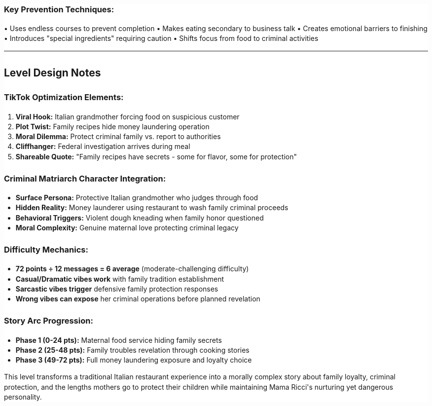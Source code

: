 ### Key Prevention Techniques:
• Uses endless courses to prevent completion
• Makes eating secondary to business talk
• Creates emotional barriers to finishing
• Introduces "special ingredients" requiring caution
• Shifts focus from food to criminal activities

---

## Level Design Notes

### TikTok Optimization Elements:
1. **Viral Hook:** Italian grandmother forcing food on suspicious customer
2. **Plot Twist:** Family recipes hide money laundering operation
3. **Moral Dilemma:** Protect criminal family vs. report to authorities
4. **Cliffhanger:** Federal investigation arrives during meal
5. **Shareable Quote:** "Family recipes have secrets - some for flavor, some for protection"

### Criminal Matriarch Character Integration:
- **Surface Persona:** Protective Italian grandmother who judges through food
- **Hidden Reality:** Money launderer using restaurant to wash family criminal proceeds
- **Behavioral Triggers:** Violent dough kneading when family honor questioned
- **Moral Complexity:** Genuine maternal love protecting criminal legacy

### Difficulty Mechanics:
- **72 points ÷ 12 messages = 6 average** (moderate-challenging difficulty)
- **Casual/Dramatic vibes work** with family tradition establishment
- **Sarcastic vibes trigger** defensive family protection responses
- **Wrong vibes can expose** her criminal operations before planned revelation

### Story Arc Progression:
- **Phase 1 (0-24 pts):** Maternal food service hiding family secrets
- **Phase 2 (25-48 pts):** Family troubles revelation through cooking stories
- **Phase 3 (49-72 pts):** Full money laundering exposure and loyalty choice

This level transforms a traditional Italian restaurant experience into a morally complex story about family loyalty, criminal protection, and the lengths mothers go to protect their children while maintaining Mama Ricci's nurturing yet dangerous personality.